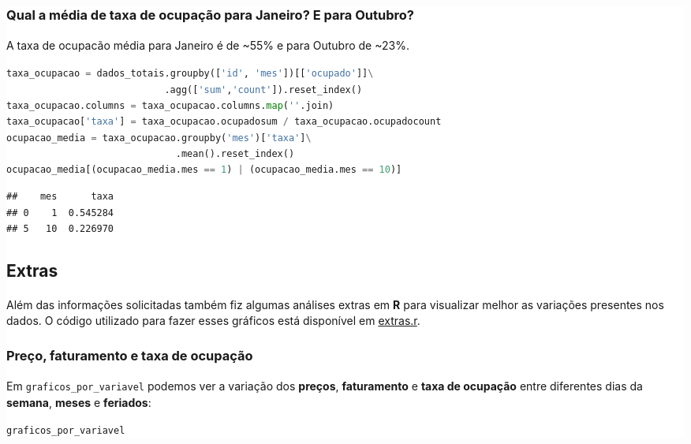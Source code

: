 ### Qual a média de taxa de ocupação para Janeiro? E para Outubro?

A taxa de ocupacão média para Janeiro é de \~55% e para Outubro de
\~23%.

``` python
taxa_ocupacao = dados_totais.groupby(['id', 'mes'])[['ocupado']]\
                            .agg(['sum','count']).reset_index()
taxa_ocupacao.columns = taxa_ocupacao.columns.map(''.join)
taxa_ocupacao['taxa'] = taxa_ocupacao.ocupadosum / taxa_ocupacao.ocupadocount
ocupacao_media = taxa_ocupacao.groupby('mes')['taxa']\
                              .mean().reset_index()
ocupacao_media[(ocupacao_media.mes == 1) | (ocupacao_media.mes == 10)]
```

    ##    mes      taxa
    ## 0    1  0.545284
    ## 5   10  0.226970

## Extras

Além das informações solicitadas também fiz algumas análises extras em
**R** para visualizar melhor as variações presentes nos dados. O código
utilizado para fazer esses gráficos está disponível em
[extras.r](https://github.com/pedroblayaluz/imoveis/blob/master/code/extras.r).

### Preço, faturamento e taxa de ocupação

Em `graficos_por_variavel` podemos ver a variação dos **preços**,
**faturamento** e **taxa de ocupação** entre diferentes dias da
**semana**, **meses** e **feriados**:

``` r
graficos_por_variavel
```
